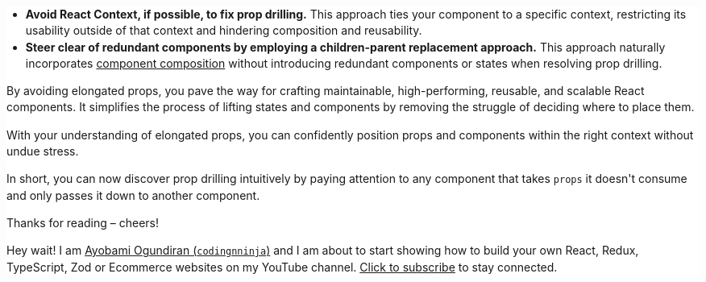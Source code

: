 - **Avoid React Context, if possible, to fix prop drilling.** This approach ties your component to a specific context, restricting its usability outside of that context and hindering composition and reusability.
- **Steer clear of redundant components by employing a children-parent replacement approach.** This approach naturally incorporates [<FontIcon icon="fas fa-globe"/>component composition](https://codementor.io/@dinerismail/the-power-of-component-composition-in-react-21goassg4m) without introducing redundant components or states when resolving prop drilling.

By avoiding elongated props, you pave the way for crafting maintainable, high-performing, reusable, and scalable React components. It simplifies the process of lifting states and components by removing the struggle of deciding where to place them. 

With your understanding of elongated props, you can confidently position props and components within the right context without undue stress.

In short, you can now discover prop drilling intuitively by paying attention to any component that takes `props` it doesn't consume and only passes it down to another component.

Thanks for reading – cheers!

Hey wait! I am [Ayobami Ogundiran (<FontIcon icon="fa-brands fa-x-twitter"/>`codingnninja`)](https://x.com/codingnninja) and I am about to start showing how to build your own React, Redux, TypeScript, Zod or Ecommerce websites on my YouTube channel. [<FontIcon icon="fa-brands fa-youtube"/>Click to subscribe](https://youtube.com/youtoocancode) to stay connected.

